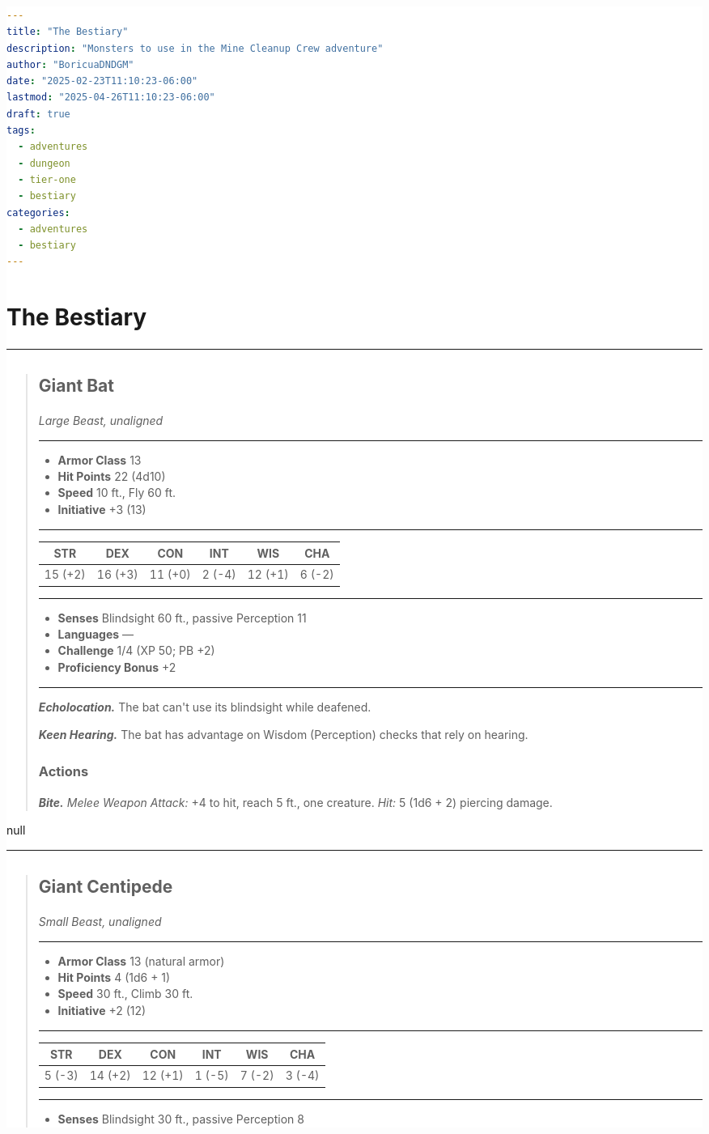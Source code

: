 ```yaml
---
title: "The Bestiary"
description: "Monsters to use in the Mine Cleanup Crew adventure"
author: "BoricuaDNDGM"
date: "2025-02-23T11:10:23-06:00"
lastmod: "2025-04-26T11:10:23-06:00"
draft: true
tags:
  - adventures
  - dungeon
  - tier-one
  - bestiary
categories:
  - adventures
  - bestiary
---
```


# The Bestiary
___
>## Giant Bat
>*Large Beast, unaligned*
>___
>- **Armor Class** 13
>- **Hit Points** 22 (4d10)
>- **Speed** 10 ft., Fly 60 ft.
>- **Initiative** +3 (13)
>___
>|STR|DEX|CON|INT|WIS|CHA|
>|:---:|:---:|:---:|:---:|:---:|:---:|
>|15 (+2)|16 (+3)|11 (+0)|2 (-4)|12 (+1)|6 (-2)|
>___
>- **Senses** Blindsight 60 ft., passive Perception 11
>- **Languages** —
>- **Challenge** 1/4 (XP 50; PB +2)
>- **Proficiency Bonus** +2
>___
>***Echolocation.*** The bat can't use its blindsight while deafened.
>
>***Keen Hearing.*** The bat has advantage on Wisdom (Perception) checks that rely on hearing.
>
>### Actions
>***Bite.*** *Melee Weapon Attack:*  +4 to hit, reach 5 ft., one creature. *Hit:* 5 (1d6 + 2) piercing damage.
>
null

___
>## Giant Centipede
>*Small Beast, unaligned*
>___
>- **Armor Class** 13 (natural armor)
>- **Hit Points** 4 (1d6 + 1)
>- **Speed** 30 ft., Climb 30 ft.
>- **Initiative** +2 (12)
>___
>|STR|DEX|CON|INT|WIS|CHA|
>|:---:|:---:|:---:|:---:|:---:|:---:|
>|5 (-3)|14 (+2)|12 (+1)|1 (-5)|7 (-2)|3 (-4)|
>___
>- **Senses** Blindsight 30 ft., passive Perception 8